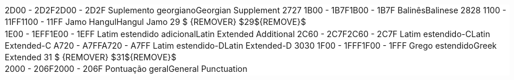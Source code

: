 <tr class="even">
<td><span data-ttu-id="38e18-205">2D00 - 2D2F</span><span class="sxs-lookup"><span data-stu-id="38e18-205">2D00 - 2D2F</span></span></td>
<td><span data-ttu-id="38e18-206">Suplemento georgiano</span><span class="sxs-lookup"><span data-stu-id="38e18-206">Georgian Supplement</span></span></td>

</tr>
<tr class="odd">
<td><span data-ttu-id="38e18-207">27</span><span class="sxs-lookup"><span data-stu-id="38e18-207">27</span></span></td>
<td><span data-ttu-id="38e18-208">1B00 - 1B7F</span><span class="sxs-lookup"><span data-stu-id="38e18-208">1B00 - 1B7F</span></span></td>
<td><span data-ttu-id="38e18-209">Balinês</span><span class="sxs-lookup"><span data-stu-id="38e18-209">Balinese</span></span></td>
</tr>
<tr class="even">
<td><span data-ttu-id="38e18-210">28</span><span class="sxs-lookup"><span data-stu-id="38e18-210">28</span></span></td>
<td><span data-ttu-id="38e18-211">1100 - 11FF</span><span class="sxs-lookup"><span data-stu-id="38e18-211">1100 - 11FF</span></span></td>
<td><span data-ttu-id="38e18-212">Jamo Hangul</span><span class="sxs-lookup"><span data-stu-id="38e18-212">Hangul Jamo</span></span></td>
</tr>
<tr class="odd">
<td rowspan="3"><span data-ttu-id="38e18-213">29 $ {REMOVER} $</span><span class="sxs-lookup"><span data-stu-id="38e18-213">29${REMOVE}$</span></span><br />
</td>
<td><span data-ttu-id="38e18-214">1E00 - 1EFF</span><span class="sxs-lookup"><span data-stu-id="38e18-214">1E00 - 1EFF</span></span></td>
<td><span data-ttu-id="38e18-215">Latim estendido adicional</span><span class="sxs-lookup"><span data-stu-id="38e18-215">Latin Extended Additional</span></span></td>
</tr>
<tr class="even">
<td><span data-ttu-id="38e18-216">2C60 - 2C7F</span><span class="sxs-lookup"><span data-stu-id="38e18-216">2C60 - 2C7F</span></span></td>
<td><span data-ttu-id="38e18-217">Latim estendido-C</span><span class="sxs-lookup"><span data-stu-id="38e18-217">Latin Extended-C</span></span></td>

</tr>
<tr class="odd">
<td><span data-ttu-id="38e18-218">A720 - A7FF</span><span class="sxs-lookup"><span data-stu-id="38e18-218">A720 - A7FF</span></span></td>
<td><span data-ttu-id="38e18-219">Latim estendido-D</span><span class="sxs-lookup"><span data-stu-id="38e18-219">Latin Extended-D</span></span></td>

</tr>
<tr class="even">
<td><span data-ttu-id="38e18-220">30</span><span class="sxs-lookup"><span data-stu-id="38e18-220">30</span></span></td>
<td><span data-ttu-id="38e18-221">1F00 - 1FFF</span><span class="sxs-lookup"><span data-stu-id="38e18-221">1F00 - 1FFF</span></span></td>
<td><span data-ttu-id="38e18-222">Grego estendido</span><span class="sxs-lookup"><span data-stu-id="38e18-222">Greek Extended</span></span></td>
</tr>
<tr class="odd">
<td rowspan="2"><span data-ttu-id="38e18-223">31 $ {REMOVER} $</span><span class="sxs-lookup"><span data-stu-id="38e18-223">31${REMOVE}$</span></span><br />
</td>
<td><span data-ttu-id="38e18-224">2000 - 206F</span><span class="sxs-lookup"><span data-stu-id="38e18-224">2000 - 206F</span></span></td>
<td><span data-ttu-id="38e18-225">Pontuação geral</span><span class="sxs-lookup"><span data-stu-id="38e18-225">General Punctuation</span></span></td>
</tr>
<tr class="even">